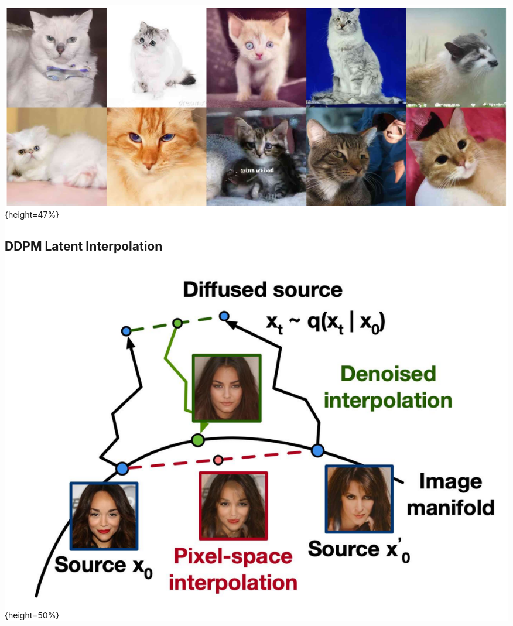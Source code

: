 ![Unconditional generation from [@ho2020denoising]](figures/ddpm_uncond.png){height=47%}

## DDPM Latent Interpolation

![Latent interpolation from [@ho2020denoising]. The latent interpolation is a valid point in the image manifold opposed to the pixel-space interpolation.](figures/ddpm_interpol.png){height=50%}
